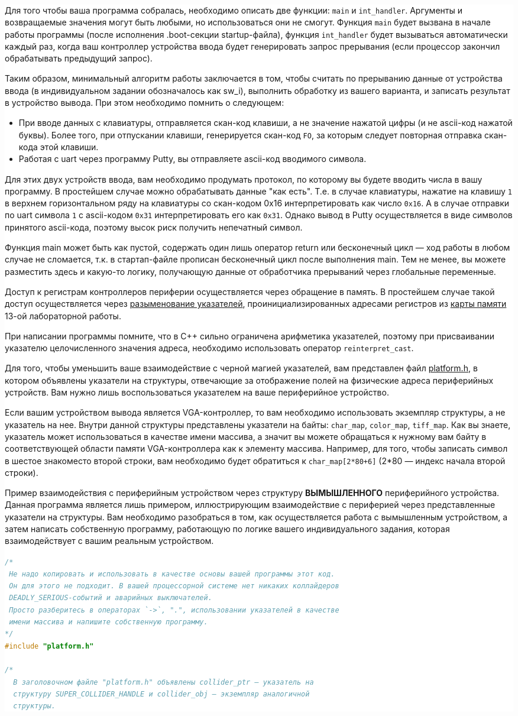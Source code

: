 Для того чтобы ваша программа собралась, необходимо описать две функции: `main` и `int_handler`. Аргументы и возвращаемые значения могут быть любыми, но использоваться они не смогут. Функция `main` будет вызвана в начале работы программы (после исполнения .boot-секции startup-файла), функция `int_handler` будет вызываться автоматически каждый раз, когда ваш контроллер устройства ввода будет генерировать запрос прерывания (если процессор закончил обрабатывать предыдущий запрос).

Таким образом, минимальный алгоритм работы заключается в том, чтобы считать по прерыванию данные от устройства ввода (в индивидуальном задании обозначалось как sw_i), выполнить обработку из вашего варианта, и записать результат в устройство вывода. При этом необходимо помнить о следующем:

- При вводе данных с клавиатуры, отправляется скан-код клавиши, а не значение нажатой цифры (и не ascii-код нажатой буквы). Более того, при отпускании клавиши, генерируется скан-код `FO`, за которым следует повторная отправка скан-кода этой клавиши.
- Работая с uart через программу Putty, вы отправляете ascii-код вводимого символа.

Для этих двух устройств ввода, вам необходимо продумать протокол, по которому вы будете вводить числа в вашу программу. В простейшем случае можно обрабатывать данные "как есть". Т.е. в случае клавиатуры, нажатие на клавишу `1` в верхнем горизонтальном ряду на клавиатуры со скан-кодом 0x16 интерпретировать как число `0x16`. А в случае отправки по uart символа `1` с ascii-кодом `0x31` интерпретировать его как `0x31`. Однако вывод в Putty осуществляется в виде символов принятого ascii-кода, поэтому высок риск получить непечатный символ.

Функция main может быть как пустой, содержать один лишь оператор return или бесконечный цикл — ход работы в любом случае не сломается, т.к. в стартап-файле прописан бесконечный цикл после выполнения main. Тем не менее, вы можете разместить здесь и какую-то логику, получающую данные от обработчика прерываний через глобальные переменные.

Доступ к регистрам контроллеров периферии осуществляется через обращение в память. В простейшем случае такой доступ осуществляется через [разыменование указателей](https://ru.wikipedia.org/wiki/Указатель_(тип_данных)#Действия_над_указателями), проинициализированных адресами регистров из [карты памяти](../13.%20Peripheral%20units#задание) 13-ой лабораторной работы.

При написании программы помните, что в C++ сильно ограничена арифметика указателей, поэтому при присваивании указателю целочисленного значения адреса, необходимо использовать оператор `reinterpret_cast`.

Для того, чтобы уменьшить ваше взаимодействие с черной магией указателей, вам представлен файл [platform.h](platform.h), в котором объявлены указатели на структуры, отвечающие за отображение полей на физические адреса периферийных устройств. Вам нужно лишь воспользоваться указателем на ваше периферийное устройство.

Если вашим устройством вывода является VGA-контроллер, то вам необходимо использовать экземпляр структуры, а не указатель на нее. Внутри данной структуры представлены указатели на байты: `char_map`, `color_map`, `tiff_map`. Как вы знаете, указатель может использоваться в качестве имени массива, а значит вы можете обращаться к нужному вам байту в соответствующей области памяти VGA-контроллера как к элементу массива. Например, для того, чтобы записать символ в шестое знакоместо второй строки, вам необходимо будет обратиться к `char_map[2*80+6]` (2*80 — индекс начала второй строки).

Пример взаимодействия с периферийным устройством через структуру **ВЫМЫШЛЕННОГО** периферийного устройства. Данная программа является лишь примером, иллюстрирующим взаимодействие с периферией через представленные указатели на структуры. Вам необходимо разобраться в том, как осуществляется работа с вымышленным устройством, а затем написать собственную программу, работающую по логике вашего индивидуального задания, которая взаимодействует с вашим реальным устройством.

```C++
/*
 Не надо копировать и использовать в качестве основы вашей программы этот код.
 Он для этого не подходит. В вашей процессорной системе нет никаких коллайдеров
 DEADLY_SERIOUS-событий и аварийных выключателей.
 Просто разберитесь в операторах `->`, ".", использовании указателей в качестве
 имени массива и напишите собственную программу.
*/
#include "platform.h"

/*
  В заголовочном файле "platform.h" объявлены collider_ptr — указатель на
  структуру SUPER_COLLIDER_HANDLE и collider_obj — экземпляр аналогичной
  структуры.
```